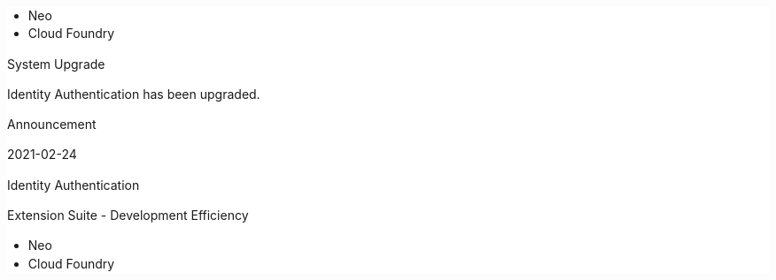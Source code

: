 

</td>
<td valign="top">

-   Neo
-   Cloud Foundry



</td>
<td valign="top">

System Upgrade



</td>
<td valign="top">

 Identity Authentication has been upgraded.



</td>
<td valign="top">



</td>
<td valign="top">

Announcement



</td>
<td valign="top">

2021-02-24



</td>
</tr>
<tr>
<td valign="top">

 Identity Authentication 



</td>
<td valign="top">

Extension Suite - Development Efficiency



</td>
<td valign="top">

-   Neo
-   Cloud Foundry



</td>
<td valign="top">

